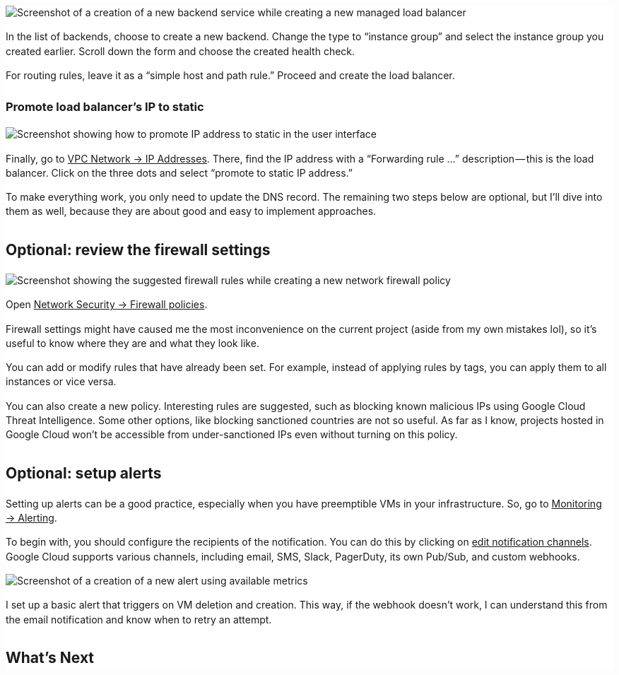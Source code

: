 ![Screenshot of a creation of a new backend service while creating a new managed load balancer](https://cdn-images-1.medium.com/max/1600/1*xRDDtdEABs-ADVgkfImgQg.png)

In the list of backends, choose to create a new backend. Change the type to “instance group” and select the instance group you created earlier. Scroll down the form and choose the created health check.

For routing rules, leave it as a “simple host and path rule.” Proceed and create the load balancer.

### Promote load balancer’s IP to static

![Screenshot showing how to promote IP address to static in the user interface](https://cdn-images-1.medium.com/max/1600/1*x7gNeNYMesLGOeGEHA-53g.png)

Finally, go to [VPC Network → IP Addresses](https://console.cloud.google.com/networking/addresses/list). There, find the IP address with a “Forwarding rule …” description — this is the load balancer. Click on the three dots and select “promote to static IP address.”

To make everything work, you only need to update the DNS record. The remaining two steps below are optional, but I’ll dive into them as well, because they are about good and easy to implement approaches.

## Optional: review the firewall settings

![Screenshot showing the suggested firewall rules while creating a new network firewall policy](https://cdn-images-1.medium.com/max/1600/1*Zf2oJYd8FckMgq1fGX2UIA.png)

Open [Network Security → Firewall policies](https://console.cloud.google.com/net-security/firewall-manager/firewall-policies/list).

Firewall settings might have caused me the most inconvenience on the current project (aside from my own mistakes lol), so it’s useful to know where they are and what they look like.

You can add or modify rules that have already been set. For example, instead of applying rules by tags, you can apply them to all instances or vice versa.

You can also create a new policy. Interesting rules are suggested, such as blocking known malicious IPs using Google Cloud Threat Intelligence. Some other options, like blocking sanctioned countries are not so useful. As far as I know, projects hosted in Google Cloud won’t be accessible from under-sanctioned IPs even without turning on this policy.

## Optional: setup alerts

Setting up alerts can be a good practice, especially when you have preemptible VMs in your infrastructure. So, go to [Monitoring → Alerting](https://console.cloud.google.com/monitoring/alerting).

To begin with, you should configure the recipients of the notification. You can do this by clicking on [edit notification channels](https://console.cloud.google.com/monitoring/alerting/notifications). Google Cloud supports various channels, including email, SMS, Slack, PagerDuty, its own Pub/Sub, and custom webhooks.

![Screenshot of a creation of a new alert using available metrics](https://cdn-images-1.medium.com/max/1600/1*t1FsLrnaNYxOoQhnMgrdkg.png)

I set up a basic alert that triggers on VM deletion and creation. This way, if the webhook doesn’t work, I can understand this from the email notification and know when to retry an attempt.

## What’s Next
